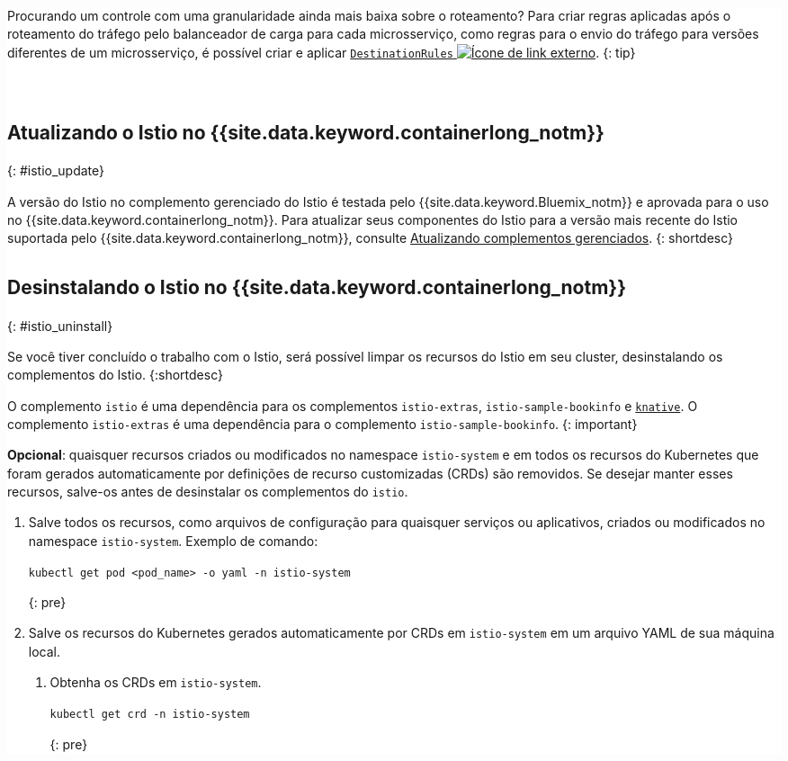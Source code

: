 Procurando um controle com uma granularidade ainda mais baixa sobre o roteamento? Para criar regras aplicadas após o roteamento do tráfego pelo balanceador de carga para cada microsserviço, como regras para o envio do tráfego para versões diferentes de um microsserviço, é possível criar e aplicar [`DestinationRules` ![Ícone de link externo](../icons/launch-glyph.svg "Ícone de link externo")](https://istio.io/docs/reference/config/networking/v1alpha3/destination-rule/).
{: tip}

<br />


## Atualizando o Istio no {{site.data.keyword.containerlong_notm}}
{: #istio_update}

A versão do Istio no complemento gerenciado do Istio é testada pelo {{site.data.keyword.Bluemix_notm}} e aprovada para o uso no {{site.data.keyword.containerlong_notm}}. Para atualizar seus componentes do Istio para a versão mais recente do Istio suportada pelo {{site.data.keyword.containerlong_notm}}, consulte [Atualizando complementos gerenciados](/docs/containers?topic=containers-managed-addons#updating-managed-add-ons).
{: shortdesc}

## Desinstalando o Istio no  {{site.data.keyword.containerlong_notm}}
{: #istio_uninstall}

Se você tiver concluído o trabalho com o Istio, será possível limpar os recursos do Istio em seu cluster, desinstalando os complementos do Istio.
{:shortdesc}

O complemento `istio` é uma dependência para os complementos `istio-extras`, `istio-sample-bookinfo` e [`knative`](/docs/containers?topic=containers-serverless-apps-knative). O complemento `istio-extras` é uma dependência para o complemento `istio-sample-bookinfo`.
{: important}

**Opcional**: quaisquer recursos criados ou modificados no namespace `istio-system` e em todos os recursos do Kubernetes que foram gerados automaticamente por definições de recurso customizadas (CRDs) são removidos. Se desejar manter esses recursos, salve-os antes de desinstalar os complementos do `istio`.
1. Salve todos os recursos, como arquivos de configuração para quaisquer serviços ou aplicativos, criados ou modificados no namespace `istio-system`.
   Exemplo de comando:
   ```
   kubectl get pod <pod_name> -o yaml -n istio-system
   ```
   {: pre}

2. Salve os recursos do Kubernetes gerados automaticamente por CRDs em `istio-system` em um arquivo YAML de sua máquina local.
   1. Obtenha os CRDs em `istio-system`.
      ```
      kubectl get crd -n istio-system
      ```
      {: pre}
